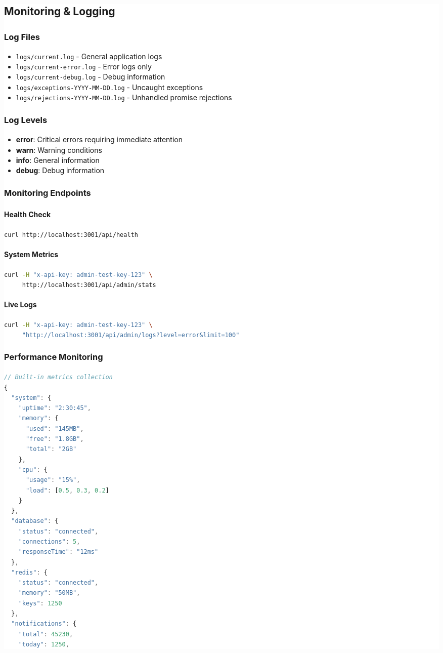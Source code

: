 ## Monitoring & Logging

### Log Files
- `logs/current.log` - General application logs
- `logs/current-error.log` - Error logs only
- `logs/current-debug.log` - Debug information
- `logs/exceptions-YYYY-MM-DD.log` - Uncaught exceptions
- `logs/rejections-YYYY-MM-DD.log` - Unhandled promise rejections

### Log Levels
- **error**: Critical errors requiring immediate attention
- **warn**: Warning conditions
- **info**: General information
- **debug**: Debug information

### Monitoring Endpoints

#### Health Check
```bash
curl http://localhost:3001/api/health
```

#### System Metrics
```bash
curl -H "x-api-key: admin-test-key-123" \
     http://localhost:3001/api/admin/stats
```

#### Live Logs
```bash
curl -H "x-api-key: admin-test-key-123" \
     "http://localhost:3001/api/admin/logs?level=error&limit=100"
```

### Performance Monitoring
```javascript
// Built-in metrics collection
{
  "system": {
    "uptime": "2:30:45",
    "memory": {
      "used": "145MB",
      "free": "1.8GB",
      "total": "2GB"
    },
    "cpu": {
      "usage": "15%",
      "load": [0.5, 0.3, 0.2]
    }
  },
  "database": {
    "status": "connected",
    "connections": 5,
    "responseTime": "12ms"
  },
  "redis": {
    "status": "connected",
    "memory": "50MB",
    "keys": 1250
  },
  "notifications": {
    "total": 45230,
    "today": 1250,
```